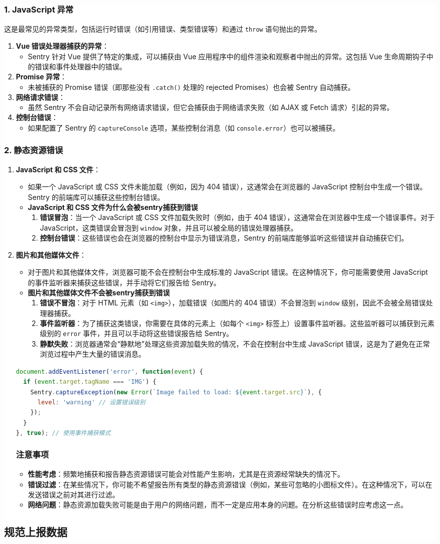 ### 1. JavaScript 异常

  这是最常见的异常类型，包括运行时错误（如引用错误、类型错误等）和通过 `throw` 语句抛出的异常。

1. **Vue 错误处理器捕获的异常**：
   - Sentry 针对 Vue 提供了特定的集成，可以捕获由 Vue 应用程序中的组件渲染和观察者中抛出的异常。这包括 Vue 生命周期钩子中的错误和事件处理器中的错误。
2. **Promise 异常**：
   - 未被捕获的 Promise 错误（即那些没有 `.catch()` 处理的 rejected Promises）也会被 Sentry 自动捕获。
3. **网络请求错误**：
   - 虽然 Sentry 不会自动记录所有网络请求错误，但它会捕获由于网络请求失败（如 AJAX 或 Fetch 请求）引起的异常。
4. **控制台错误**：
   - 如果配置了 Sentry 的 `captureConsole` 选项，某些控制台消息（如 `console.error`）也可以被捕获。

### 2. 静态资源错误

1. **JavaScript 和 CSS 文件**：

   - 如果一个 JavaScript 或 CSS 文件未能加载（例如，因为 404 错误），这通常会在浏览器的 JavaScript 控制台中生成一个错误。Sentry 的前端库可以捕获这些控制台错误。
   - **JavaScript 和 CSS 文件为什么会被sentry捕获到错误**
     1. **错误冒泡**：当一个 JavaScript 或 CSS 文件加载失败时（例如，由于 404 错误），这通常会在浏览器中生成一个错误事件。对于 JavaScript，这类错误会冒泡到 `window` 对象，并且可以被全局的错误处理器捕获。
     2. **控制台错误**：这些错误也会在浏览器的控制台中显示为错误消息，Sentry 的前端库能够监听这些错误并自动捕获它们。

2. **图片和其他媒体文件**：

   - 对于图片和其他媒体文件，浏览器可能不会在控制台中生成标准的 JavaScript 错误。在这种情况下，你可能需要使用 JavaScript 的事件监听器来捕获这些错误，并手动将它们报告给 Sentry。
   - **图片和其他媒体文件不会被sentry捕获到错误**
     1. **错误不冒泡**：对于 HTML 元素（如 `<img>`），加载错误（如图片的 404 错误）不会冒泡到 `window` 级别，因此不会被全局错误处理器捕获。
     2. **事件监听器**：为了捕获这类错误，你需要在具体的元素上（如每个 `<img>` 标签上）设置事件监听器。这些监听器可以捕获到元素级别的 `error` 事件，并且可以手动将这些错误报告给 Sentry。
     3. **静默失败**：浏览器通常会“静默地”处理这些资源加载失败的情况，不会在控制台中生成 JavaScript 错误，这是为了避免在正常浏览过程中产生大量的错误消息。

   ```js
   document.addEventListener('error', function(event) {
     if (event.target.tagName === 'IMG') {
       Sentry.captureException(new Error(`Image failed to load: ${event.target.src}`), {
         level: 'warning' // 设置错误级别
       });
     }
   }, true); // 使用事件捕获模式

   ```

   ### 注意事项

   - **性能考虑**：频繁地捕获和报告静态资源错误可能会对性能产生影响，尤其是在资源经常缺失的情况下。
   - **错误过滤**：在某些情况下，你可能不希望报告所有类型的静态资源错误（例如，某些可忽略的小图标文件）。在这种情况下，可以在发送错误之前对其进行过滤。
   - **网络问题**：静态资源加载失败可能是由于用户的网络问题，而不一定是应用本身的问题。在分析这些错误时应考虑这一点。

## 规范上报数据
